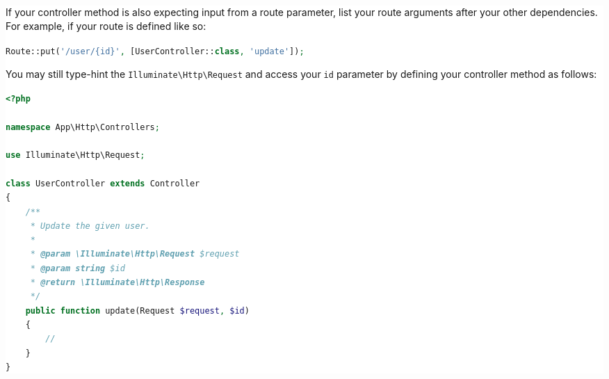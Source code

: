 If your controller method is also expecting input from a route parameter, list your route arguments after your other dependencies. For example, if your route is defined like so:

```php
Route::put('/user/{id}', [UserController::class, 'update']);
```

You may still type-hint the `Illuminate\Http\Request` and access your `id` parameter by defining your controller method as follows:

```php
<?php

namespace App\Http\Controllers;

use Illuminate\Http\Request;

class UserController extends Controller
{
    /**
     * Update the given user.
     *
     * @param \Illuminate\Http\Request $request
     * @param string $id
     * @return \Illuminate\Http\Response
     */
    public function update(Request $request, $id)
    {
        //
    }
}
```

[artisan-sub-customization]: https://laravel.com/docs/9.x/artisan#stub-customization
[middleware]: /basics/middleware.md
[eloquent-soft-deleting]: https://laravel.com/docs/9.x/eloquent#soft-deleting
[route-model-binding]: /basics/routing.md#route-model-binding
[form-request-validation]: https://laravel.com/docs/9.x/validation#form-request-validation
[implicit-model-binding-scoping]: /basics/routing.md#custom-keys--scoping
[restful-scoping-resource-routes]: /basics/controllers.md#scoping-resource-routes
[localization-pluralization-language]: https://laravel.com/docs/9.x/localization#pluralization-language
[container]: https://laravel.com/docs/9.x/container
